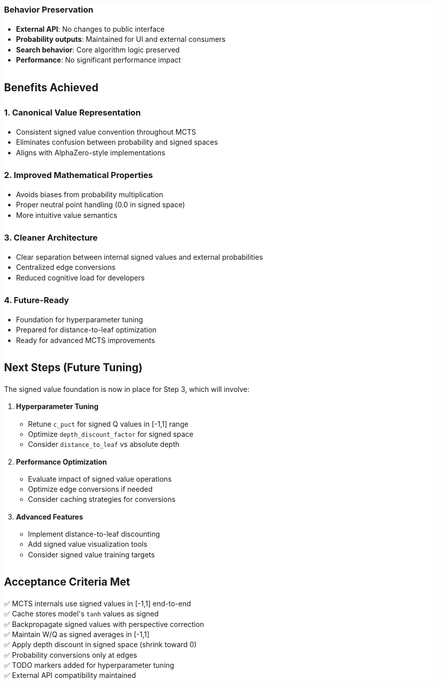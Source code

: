 ### Behavior Preservation
- **External API**: No changes to public interface
- **Probability outputs**: Maintained for UI and external consumers
- **Search behavior**: Core algorithm logic preserved
- **Performance**: No significant performance impact

## Benefits Achieved

### 1. **Canonical Value Representation**
- Consistent signed value convention throughout MCTS
- Eliminates confusion between probability and signed spaces
- Aligns with AlphaZero-style implementations

### 2. **Improved Mathematical Properties**
- Avoids biases from probability multiplication
- Proper neutral point handling (0.0 in signed space)
- More intuitive value semantics

### 3. **Cleaner Architecture**
- Clear separation between internal signed values and external probabilities
- Centralized edge conversions
- Reduced cognitive load for developers

### 4. **Future-Ready**
- Foundation for hyperparameter tuning
- Prepared for distance-to-leaf optimization
- Ready for advanced MCTS improvements

## Next Steps (Future Tuning)

The signed value foundation is now in place for Step 3, which will involve:

1. **Hyperparameter Tuning**
   - Retune `c_puct` for signed Q values in [-1,1] range
   - Optimize `depth_discount_factor` for signed space
   - Consider `distance_to_leaf` vs absolute depth

2. **Performance Optimization**
   - Evaluate impact of signed value operations
   - Optimize edge conversions if needed
   - Consider caching strategies for conversions

3. **Advanced Features**
   - Implement distance-to-leaf discounting
   - Add signed value visualization tools
   - Consider signed value training targets

## Acceptance Criteria Met

✅ MCTS internals use signed values in [-1,1] end-to-end  
✅ Cache stores model's `tanh` values as signed  
✅ Backpropagate signed values with perspective correction  
✅ Maintain W/Q as signed averages in [-1,1]  
✅ Apply depth discount in signed space (shrink toward 0)  
✅ Probability conversions only at edges  
✅ TODO markers added for hyperparameter tuning  
✅ External API compatibility maintained  
